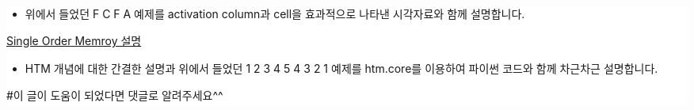 -   위에서 들었던 F C F A 예제를 activation column과 cell을 효과적으로 나타낸 시각자료와 함께 설명합니다.

[Single Order Memroy 설명](https://3rdman.de/2020/02/hierarchical-temporal-memory-part-1-getting-started/)

-   HTM 개념에 대한 간결한 설명과 위에서 들었던 1 2 3 4 5 4 3 2 1 예제를 htm.core를 이용하여 파이썬 코드와 함께 차근차근 설명합니다.

#이 글이 도움이 되었다면 댓글로 알려주세요^^
